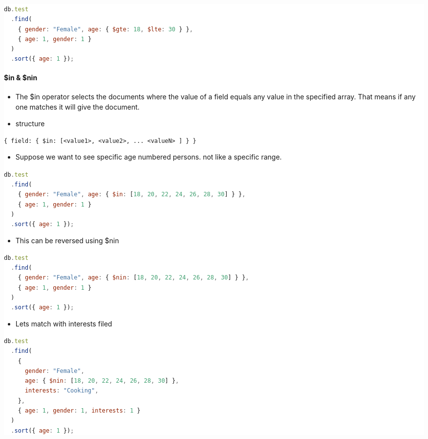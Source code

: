 ```js
db.test
  .find(
    { gender: "Female", age: { $gte: 18, $lte: 30 } },
    { age: 1, gender: 1 }
  )
  .sort({ age: 1 });
```

#### $in & $nin

- The $in operator selects the documents where the value of a field equals any value in the specified array. That means if any one matches it will give the document.

- structure

```
{ field: { $in: [<value1>, <value2>, ... <valueN> ] } }
```

- Suppose we want to see specific age numbered persons. not like a specific range.

```js
db.test
  .find(
    { gender: "Female", age: { $in: [18, 20, 22, 24, 26, 28, 30] } },
    { age: 1, gender: 1 }
  )
  .sort({ age: 1 });
```

- This can be reversed using $nin

```js
db.test
  .find(
    { gender: "Female", age: { $nin: [18, 20, 22, 24, 26, 28, 30] } },
    { age: 1, gender: 1 }
  )
  .sort({ age: 1 });
```

- Lets match with interests filed

```js
db.test
  .find(
    {
      gender: "Female",
      age: { $nin: [18, 20, 22, 24, 26, 28, 30] },
      interests: "Cooking",
    },
    { age: 1, gender: 1, interests: 1 }
  )
  .sort({ age: 1 });
```
